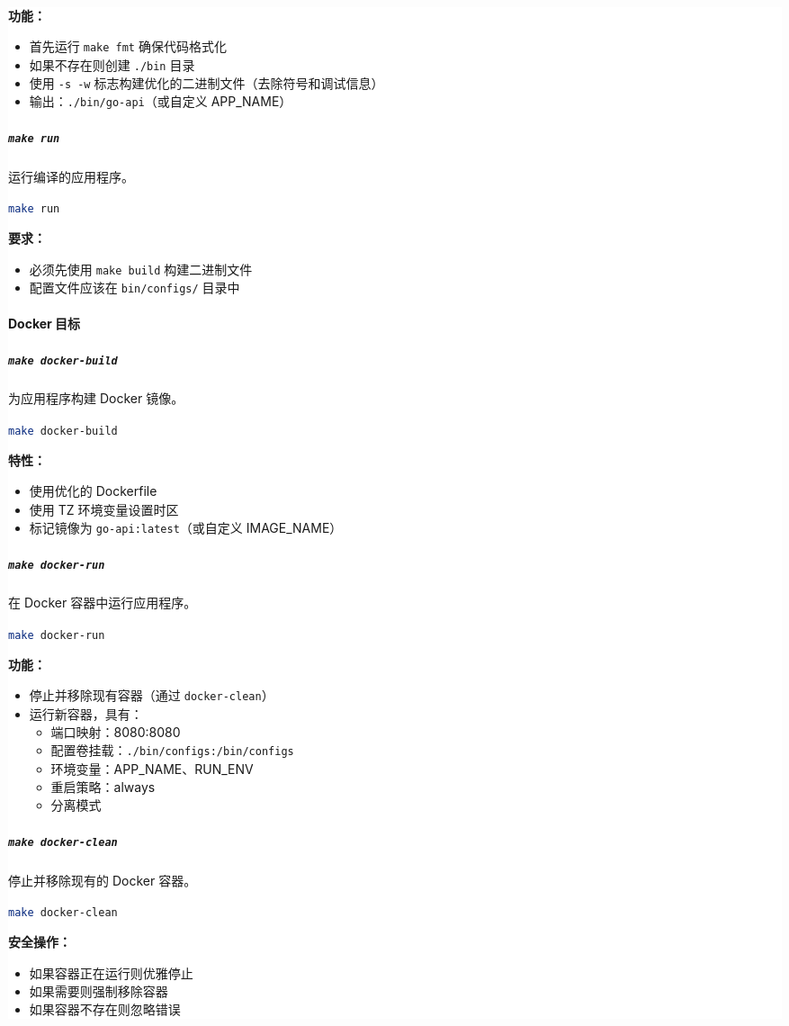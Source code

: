 **功能：**
- 首先运行 `make fmt` 确保代码格式化
- 如果不存在则创建 `./bin` 目录
- 使用 `-s -w` 标志构建优化的二进制文件（去除符号和调试信息）
- 输出：`./bin/go-api`（或自定义 APP_NAME）

##### `make run`
运行编译的应用程序。

```bash
make run
```

**要求：**
- 必须先使用 `make build` 构建二进制文件
- 配置文件应该在 `bin/configs/` 目录中

#### Docker 目标

##### `make docker-build`
为应用程序构建 Docker 镜像。

```bash
make docker-build
```

**特性：**
- 使用优化的 Dockerfile
- 使用 TZ 环境变量设置时区
- 标记镜像为 `go-api:latest`（或自定义 IMAGE_NAME）

##### `make docker-run`
在 Docker 容器中运行应用程序。

```bash
make docker-run
```

**功能：**
- 停止并移除现有容器（通过 `docker-clean`）
- 运行新容器，具有：
  - 端口映射：8080:8080
  - 配置卷挂载：`./bin/configs:/bin/configs`
  - 环境变量：APP_NAME、RUN_ENV
  - 重启策略：always
  - 分离模式

##### `make docker-clean`
停止并移除现有的 Docker 容器。

```bash
make docker-clean
```

**安全操作：**
- 如果容器正在运行则优雅停止
- 如果需要则强制移除容器
- 如果容器不存在则忽略错误

